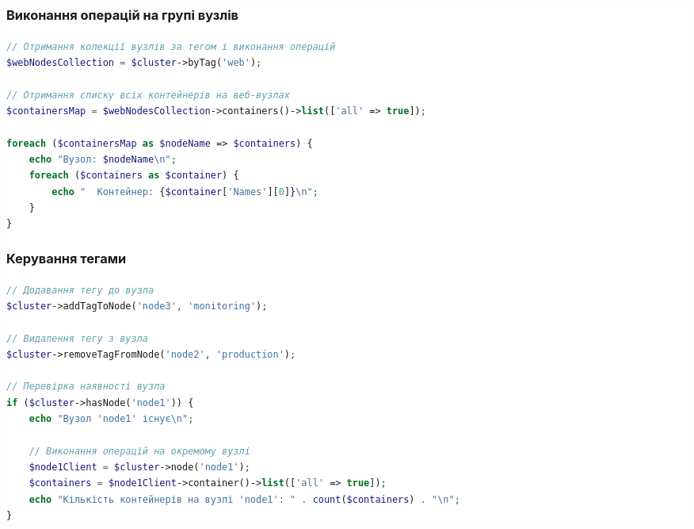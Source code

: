 ### Виконання операцій на групі вузлів
```php
// Отримання колекції вузлів за тегом і виконання операцій
$webNodesCollection = $cluster->byTag('web');

// Отримання списку всіх контейнерів на веб-вузлах
$containersMap = $webNodesCollection->containers()->list(['all' => true]);

foreach ($containersMap as $nodeName => $containers) {
    echo "Вузол: $nodeName\n";
    foreach ($containers as $container) {
        echo "  Контейнер: {$container['Names'][0]}\n";
    }
}
```

### Керування тегами
```php
// Додавання тегу до вузла
$cluster->addTagToNode('node3', 'monitoring');

// Видалення тегу з вузла
$cluster->removeTagFromNode('node2', 'production');

// Перевірка наявності вузла
if ($cluster->hasNode('node1')) {
    echo "Вузол 'node1' існує\n";
    
    // Виконання операцій на окремому вузлі
    $node1Client = $cluster->node('node1');
    $containers = $node1Client->container()->list(['all' => true]);
    echo "Кількість контейнерів на вузлі 'node1': " . count($containers) . "\n";
}
``` 